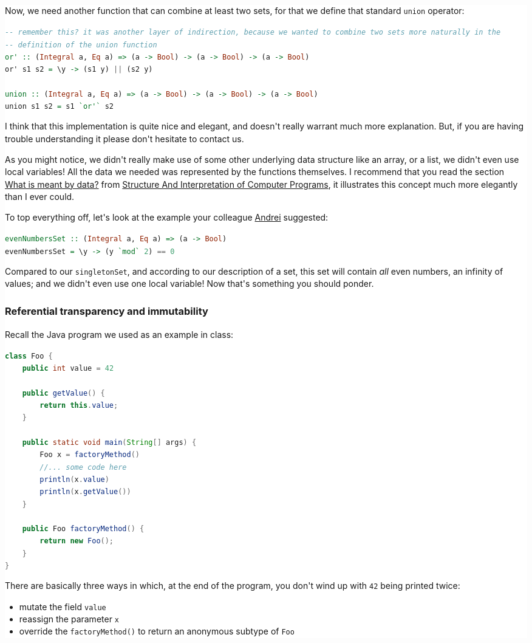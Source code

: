 Now, we need another function that can combine at least two sets, for that we define that standard `union` operator:
```Haskell
-- remember this? it was another layer of indirection, because we wanted to combine two sets more naturally in the
-- definition of the union function
or' :: (Integral a, Eq a) => (a -> Bool) -> (a -> Bool) -> (a -> Bool)
or' s1 s2 = \y -> (s1 y) || (s2 y)

union :: (Integral a, Eq a) => (a -> Bool) -> (a -> Bool) -> (a -> Bool)
union s1 s2 = s1 `or'` s2
```

I think that this implementation is quite nice and elegant, and doesn't really warrant much more explanation. But, if you are having trouble understanding it please don't hesitate to contact us.  

As you might notice, we didn't really make use of some other underlying data structure like an array, or a list, we didn't even use local variables! All the data we needed was represented by the functions themselves. I recommend that you read the section [What is meant by data?](https://mitpress.mit.edu/sicp/full-text/book/book-Z-H-14.html#%_sec_2.1.3) from [Structure And Interpretation of Computer Programs](https://mitpress.mit.edu/sicp/full-text/book/book.html), it illustrates this concept much more elegantly than I ever could.

To top everything off, let's look at the example your colleague [Andrei](https://github.com/andreiavramescu) suggested:
```Haskell
evenNumbersSet :: (Integral a, Eq a) => (a -> Bool)
evenNumbersSet = \y -> (y `mod` 2) == 0
```  

Compared to our `singletonSet`, and according to our description of a set, this set will contain _*all*_ even numbers, an infinity of values; and we didn't even use one local variable! Now that's something you should ponder.  

### Referential transparency and immutability

Recall the Java program we used as an example in class:
```Java
class Foo {
	public int value = 42

	public getValue() {
		return this.value;
	}

	public static void main(String[] args) {
		Foo x = factoryMethod()
		//... some code here
		println(x.value)
		println(x.getValue())
	}

	public Foo factoryMethod() {
		return new Foo();
	}
}
```
There are basically three ways in which, at the end of the program, you don't wind up with `42` being printed twice:
  * mutate the field `value`
  * reassign the parameter `x`
  * override the `factoryMethod()` to return an anonymous subtype of `Foo`
